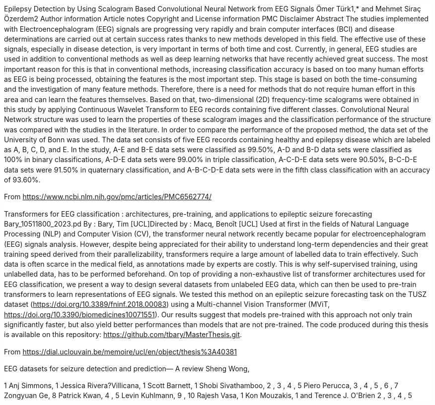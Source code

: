 Epilepsy Detection by Using Scalogram Based Convolutional Neural Network from EEG Signals
Ömer Türk1,* and Mehmet Siraç Özerdem2
Author information Article notes Copyright and License information PMC Disclaimer
Abstract
The studies implemented with Electroencephalogram (EEG) signals are progressing very rapidly and brain computer interfaces (BCI) and disease determinations are carried out at certain success rates thanks to new methods developed in this field. The effective use of these signals, especially in disease detection, is very important in terms of both time and cost. Currently, in general, EEG studies are used in addition to conventional methods as well as deep learning networks that have recently achieved great success. The most important reason for this is that in conventional methods, increasing classification accuracy is based on too many human efforts as EEG is being processed, obtaining the features is the most important step. This stage is based on both the time-consuming and the investigation of many feature methods. Therefore, there is a need for methods that do not require human effort in this area and can learn the features themselves. Based on that, two-dimensional (2D) frequency-time scalograms were obtained in this study by applying Continuous Wavelet Transform to EEG records containing five different classes. Convolutional Neural Network structure was used to learn the properties of these scalogram images and the classification performance of the structure was compared with the studies in the literature. In order to compare the performance of the proposed method, the data set of the University of Bonn was used. The data set consists of five EEG records containing healthy and epilepsy disease which are labeled as A, B, C, D, and E. In the study, A-E and B-E data sets were classified as 99.50%, A-D and B-D data sets were classified as 100% in binary classifications, A-D-E data sets were 99.00% in triple classification, A-C-D-E data sets were 90.50%, B-C-D-E data sets were 91.50% in quaternary classification, and A-B-C-D-E data sets were in the fifth class classification with an accuracy of 93.60%.

From <https://www.ncbi.nlm.nih.gov/pmc/articles/PMC6562774/> 


Transformers for EEG classification : architectures, pre-training, and applications to epileptic seizure forecasting
Bary_10511800_2023.pd 
By : Bary, Tim [UCL]Directed by : Macq, Benoît [UCL]
Used at first in the fields of Natural Language Processing (NLP) and Computer Vision (CV), the transformer neural network recently became popular for electroencephalogram (EEG) signals analysis. However, despite being appreciated for their ability to understand long-term dependencies and their great training speed derived from their parallelizability, transformers require a large amount of labelled data to train effectively. Such data is often scarce in the medical field, as annotations made by experts are costly. This is why self-supervised training, using unlabelled data, has to be performed beforehand. On top of providing a non-exhaustive list of transformer architectures used for EEG classification, we present a way to design several datasets from unlabeled EEG data, which can then be used to pre-train transformers to learn representations of EEG signals. We tested this method on an epileptic seizure forecasting task on the TUSZ dataset (https://doi.org/10.3389/fninf.2018.00083) using a Multi-channel Vision Transformer (MViT, https://doi.org/10.3390/biomedicines10071551). Our results suggest that models pre-trained with this approach not only train significantly faster, but also yield better performances than models that are not pre-trained. The code produced during this thesis is available on this repository: https://github.com/tbary/MasterThesis.git.

From <https://dial.uclouvain.be/memoire/ucl/en/object/thesis%3A40381> 


EEG datasets for seizure detection and prediction— A review
Sheng Wong,

 1 Anj Simmons, 1 Jessica Rivera?Villicana, 1 Scott Barnett, 1 Shobi Sivathamboo, 2 , 3 , 4 , 5 Piero Perucca, 3 , 4 , 5 , 6 , 7 Zongyuan Ge, 8 Patrick Kwan, 4 , 5 Levin Kuhlmann, 9 , 10 Rajesh Vasa, 1 Kon Mouzakis, 1 and Terence J. O'Brien 2 , 3 , 4 , 5